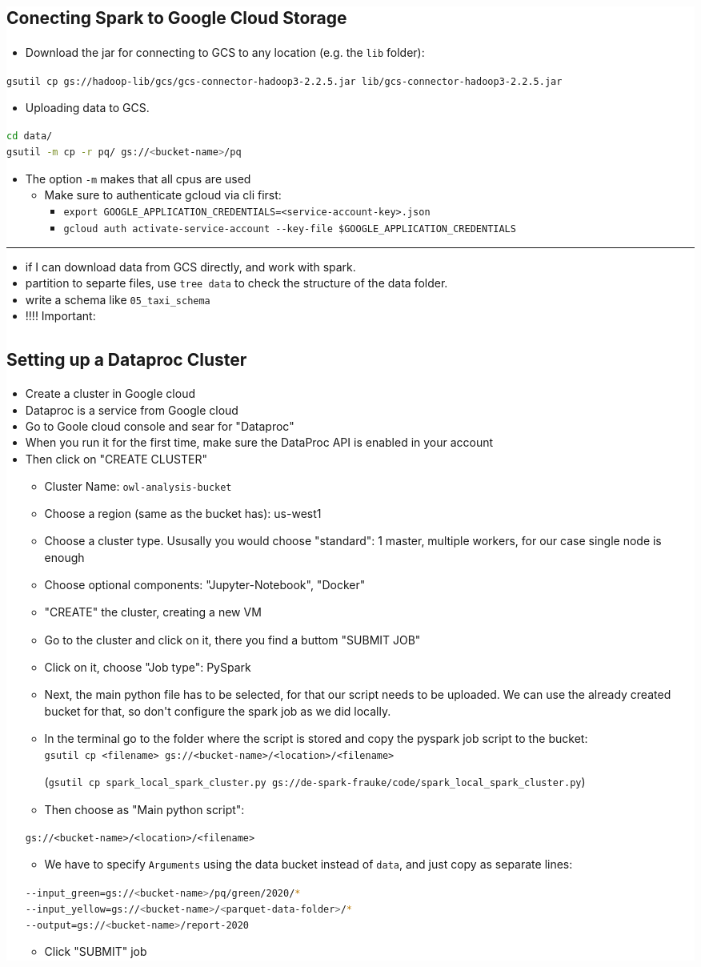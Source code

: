 ## Conecting Spark to Google Cloud Storage

* Download the jar for connecting to GCS to any location (e.g. the `lib` folder):

```bash
gsutil cp gs://hadoop-lib/gcs/gcs-connector-hadoop3-2.2.5.jar lib/gcs-connector-hadoop3-2.2.5.jar
```
* Uploading data to GCS. 
```bash
cd data/
gsutil -m cp -r pq/ gs://<bucket-name>/pq
```

* The option ```-m``` makes that all cpus are used
	* Make sure to authenticate gcloud via cli first:
		* ```export GOOGLE_APPLICATION_CREDENTIALS=<service-account-key>.json```
		* ```gcloud auth activate-service-account --key-file $GOOGLE_APPLICATION_CREDENTIALS```


--------
- if I can download data from GCS directly, and work with spark. 
- partition to separte files, use `tree data` to check the structure of the data folder. 
- write a schema like `05_taxi_schema`
- !!!! Important:



## Setting up a Dataproc Cluster

* Create a cluster in Google cloud
* Dataproc is a service from Google cloud
* Go to Goole cloud console and sear for "Dataproc"
* When you run it for the first time, make sure the DataProc API is enabled in your account
* Then click on "CREATE CLUSTER"
	* Cluster Name: `owl-analysis-bucket`
	* Choose a region (same as the bucket has): us-west1	
	* Choose a cluster type. Ususally you would choose "standard": 1 master, multiple workers, for our case single node is enough
	* Choose optional components: "Jupyter-Notebook", "Docker"
	* "CREATE" the cluster, creating a new VM
	* Go to the cluster and click on it, there you find a buttom "SUBMIT JOB"
	* Click on it, choose "Job type": PySpark
	* Next, the main python file has to be selected, for that our script needs to be uploaded. We can use the already created bucket for that, so don't configure the spark job as we did locally. 
	* In the terminal go to the folder where the script is stored and copy the pyspark job script to the bucket:  
	```gsutil cp <filename> gs://<bucket-name>/<location>/<filename>``` 
	
		(```gsutil cp spark_local_spark_cluster.py gs://de-spark-frauke/code/spark_local_spark_cluster.py```)

	* Then choose as "Main python script": 
	```
	gs://<bucket-name>/<location>/<filename>
	```
	* We have to specify `Arguments` using the data bucket instead of `data`, and just copy as separate lines: 
	```bash
	--input_green=gs://<bucket-name>/pq/green/2020/*
	--input_yellow=gs://<bucket-name>/<parquet-data-folder>/*
	--output=gs://<bucket-name>/report-2020
	```
	* Click "SUBMIT" job
